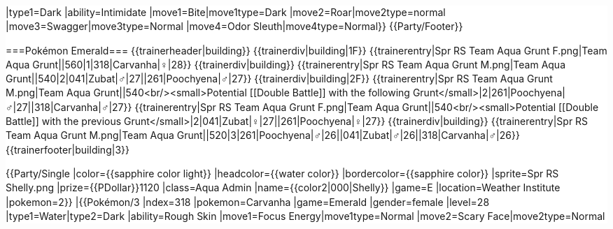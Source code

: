 |type1=Dark
|ability=Intimidate
|move1=Bite|move1type=Dark
|move2=Roar|move2type=normal
|move3=Swagger|move3type=Normal
|move4=Odor Sleuth|move4type=Normal}}
{{Party/Footer}}

===Pokémon Emerald===
{{trainerheader|building}}
{{trainerdiv|building|1F}}
{{trainerentry|Spr RS Team Aqua Grunt F.png|Team Aqua Grunt||560|1|318|Carvanha|♀|28}}
{{trainerdiv|building}}
{{trainerentry|Spr RS Team Aqua Grunt M.png|Team Aqua Grunt||540|2|041|Zubat|♂|27||261|Poochyena|♂|27}}
{{trainerdiv|building|2F}}
{{trainerentry|Spr RS Team Aqua Grunt M.png|Team Aqua Grunt||540&lt;br/>&lt;small>Potential [[Double Battle]] with the following Grunt&lt;/small>|2|261|Poochyena|♂|27||318|Carvanha|♂|27}}
{{trainerentry|Spr RS Team Aqua Grunt F.png|Team Aqua Grunt||540&lt;br/>&lt;small>Potential [[Double Battle]] with the previous Grunt&lt;/small>|2|041|Zubat|♀|27||261|Poochyena|♀|27}}
{{trainerdiv|building}}
{{trainerentry|Spr RS Team Aqua Grunt M.png|Team Aqua Grunt||520|3|261|Poochyena|♂|26||041|Zubat|♂|26||318|Carvanha|♂|26}}
{{trainerfooter|building|3}}

{{Party/Single
|color={{sapphire color light}}
|headcolor={{water color}}
|bordercolor={{sapphire color}}
|sprite=Spr RS Shelly.png
|prize={{PDollar}}1120
|class=Aqua Admin
|name={{color2|000|Shelly}}
|game=E
|location=Weather Institute
|pokemon=2}}
|{{Pokémon/3
|ndex=318
|pokemon=Carvanha
|game=Emerald
|gender=female
|level=28
|type1=Water|type2=Dark
|ability=Rough Skin
|move1=Focus Energy|move1type=Normal
|move2=Scary Face|move2type=Normal